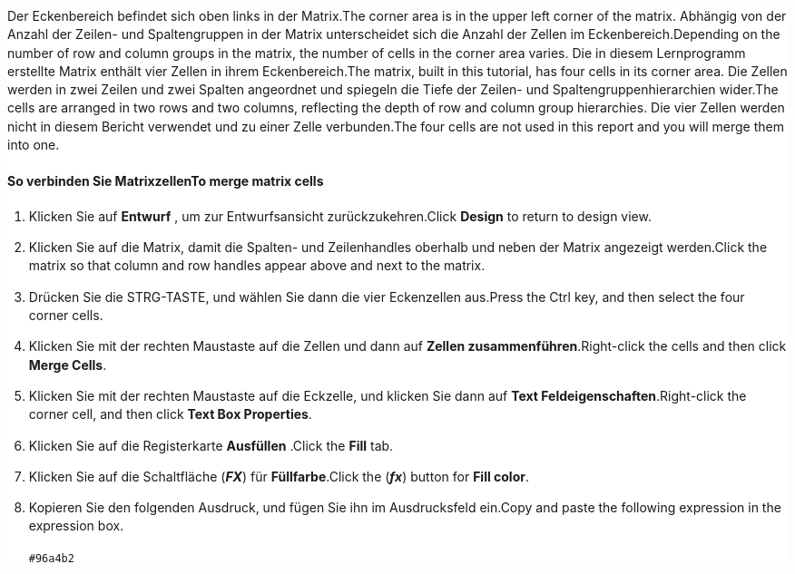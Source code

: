  <span data-ttu-id="a9eab-237">Der Eckenbereich befindet sich oben links in der Matrix.</span><span class="sxs-lookup"><span data-stu-id="a9eab-237">The corner area is in the upper left corner of the matrix.</span></span> <span data-ttu-id="a9eab-238">Abhängig von der Anzahl der Zeilen- und Spaltengruppen in der Matrix unterscheidet sich die Anzahl der Zellen im Eckenbereich.</span><span class="sxs-lookup"><span data-stu-id="a9eab-238">Depending on the number of row and column groups in the matrix, the number of cells in the corner area varies.</span></span> <span data-ttu-id="a9eab-239">Die in diesem Lernprogramm erstellte Matrix enthält vier Zellen in ihrem Eckenbereich.</span><span class="sxs-lookup"><span data-stu-id="a9eab-239">The matrix, built in this tutorial, has four cells in its corner area.</span></span> <span data-ttu-id="a9eab-240">Die Zellen werden in zwei Zeilen und zwei Spalten angeordnet und spiegeln die Tiefe der Zeilen- und Spaltengruppenhierarchien wider.</span><span class="sxs-lookup"><span data-stu-id="a9eab-240">The cells are arranged in two rows and two columns, reflecting the depth of row and column group hierarchies.</span></span> <span data-ttu-id="a9eab-241">Die vier Zellen werden nicht in diesem Bericht verwendet und zu einer Zelle verbunden.</span><span class="sxs-lookup"><span data-stu-id="a9eab-241">The four cells are not used in this report and you will merge them into one.</span></span>  
  
#### <a name="to-merge-matrix-cells"></a><span data-ttu-id="a9eab-242">So verbinden Sie Matrixzellen</span><span class="sxs-lookup"><span data-stu-id="a9eab-242">To merge matrix cells</span></span>  
  
1.  <span data-ttu-id="a9eab-243">Klicken Sie auf **Entwurf** , um zur Entwurfsansicht zurückzukehren.</span><span class="sxs-lookup"><span data-stu-id="a9eab-243">Click **Design** to return to design view.</span></span>  
  
2.  <span data-ttu-id="a9eab-244">Klicken Sie auf die Matrix, damit die Spalten- und Zeilenhandles oberhalb und neben der Matrix angezeigt werden.</span><span class="sxs-lookup"><span data-stu-id="a9eab-244">Click the matrix so that column and row handles appear above and next to the matrix.</span></span>  
  
3.  <span data-ttu-id="a9eab-245">Drücken Sie die STRG-TASTE, und wählen Sie dann die vier Eckenzellen aus.</span><span class="sxs-lookup"><span data-stu-id="a9eab-245">Press the Ctrl key, and then select the four corner cells.</span></span>  
  
4.  <span data-ttu-id="a9eab-246">Klicken Sie mit der rechten Maustaste auf die Zellen und dann auf **Zellen zusammenführen**.</span><span class="sxs-lookup"><span data-stu-id="a9eab-246">Right-click the cells and then click **Merge Cells**.</span></span>  
  
5.  <span data-ttu-id="a9eab-247">Klicken Sie mit der rechten Maustaste auf die Eckzelle, und klicken Sie dann auf **Text Feldeigenschaften**.</span><span class="sxs-lookup"><span data-stu-id="a9eab-247">Right-click the corner cell, and then click **Text Box Properties**.</span></span>  
  
6.  <span data-ttu-id="a9eab-248">Klicken Sie auf die Registerkarte **Ausfüllen** .</span><span class="sxs-lookup"><span data-stu-id="a9eab-248">Click the **Fill** tab.</span></span>  
  
7.  <span data-ttu-id="a9eab-249">Klicken Sie auf die Schaltfläche (***FX***) für **Füllfarbe**.</span><span class="sxs-lookup"><span data-stu-id="a9eab-249">Click the (***fx***) button for **Fill color**.</span></span>  
  
8.  <span data-ttu-id="a9eab-250">Kopieren Sie den folgenden Ausdruck, und fügen Sie ihn im Ausdrucksfeld ein.</span><span class="sxs-lookup"><span data-stu-id="a9eab-250">Copy and paste the following expression in the expression box.</span></span>  
  
    ```  
    #96a4b2  
    ```  
  